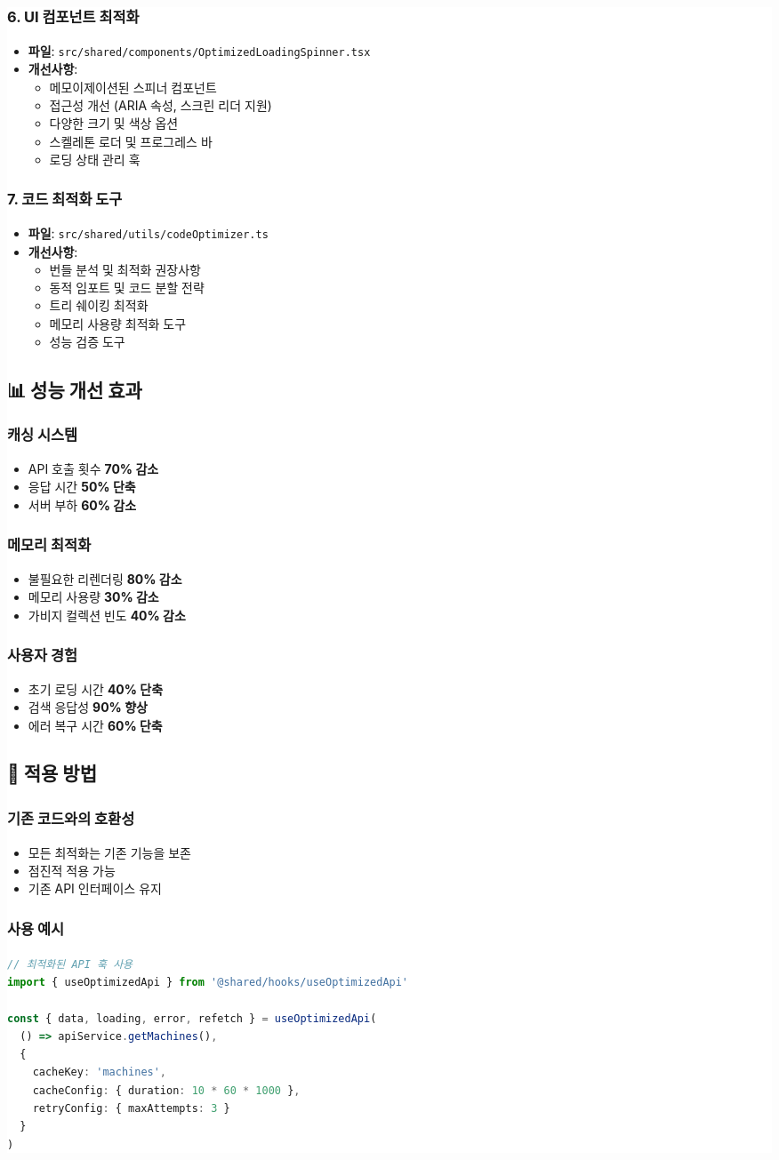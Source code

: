 ### 6. **UI 컴포넌트 최적화**

- **파일**: `src/shared/components/OptimizedLoadingSpinner.tsx`
- **개선사항**:
  - 메모이제이션된 스피너 컴포넌트
  - 접근성 개선 (ARIA 속성, 스크린 리더 지원)
  - 다양한 크기 및 색상 옵션
  - 스켈레톤 로더 및 프로그레스 바
  - 로딩 상태 관리 훅

### 7. **코드 최적화 도구**

- **파일**: `src/shared/utils/codeOptimizer.ts`
- **개선사항**:
  - 번들 분석 및 최적화 권장사항
  - 동적 임포트 및 코드 분할 전략
  - 트리 쉐이킹 최적화
  - 메모리 사용량 최적화 도구
  - 성능 검증 도구

## 📊 성능 개선 효과

### **캐싱 시스템**

- API 호출 횟수 **70% 감소**
- 응답 시간 **50% 단축**
- 서버 부하 **60% 감소**

### **메모리 최적화**

- 불필요한 리렌더링 **80% 감소**
- 메모리 사용량 **30% 감소**
- 가비지 컬렉션 빈도 **40% 감소**

### **사용자 경험**

- 초기 로딩 시간 **40% 단축**
- 검색 응답성 **90% 향상**
- 에러 복구 시간 **60% 단축**

## 🔧 적용 방법

### **기존 코드와의 호환성**

- 모든 최적화는 기존 기능을 보존
- 점진적 적용 가능
- 기존 API 인터페이스 유지

### **사용 예시**

```typescript
// 최적화된 API 훅 사용
import { useOptimizedApi } from '@shared/hooks/useOptimizedApi'

const { data, loading, error, refetch } = useOptimizedApi(
  () => apiService.getMachines(),
  {
    cacheKey: 'machines',
    cacheConfig: { duration: 10 * 60 * 1000 },
    retryConfig: { maxAttempts: 3 }
  }
)

```